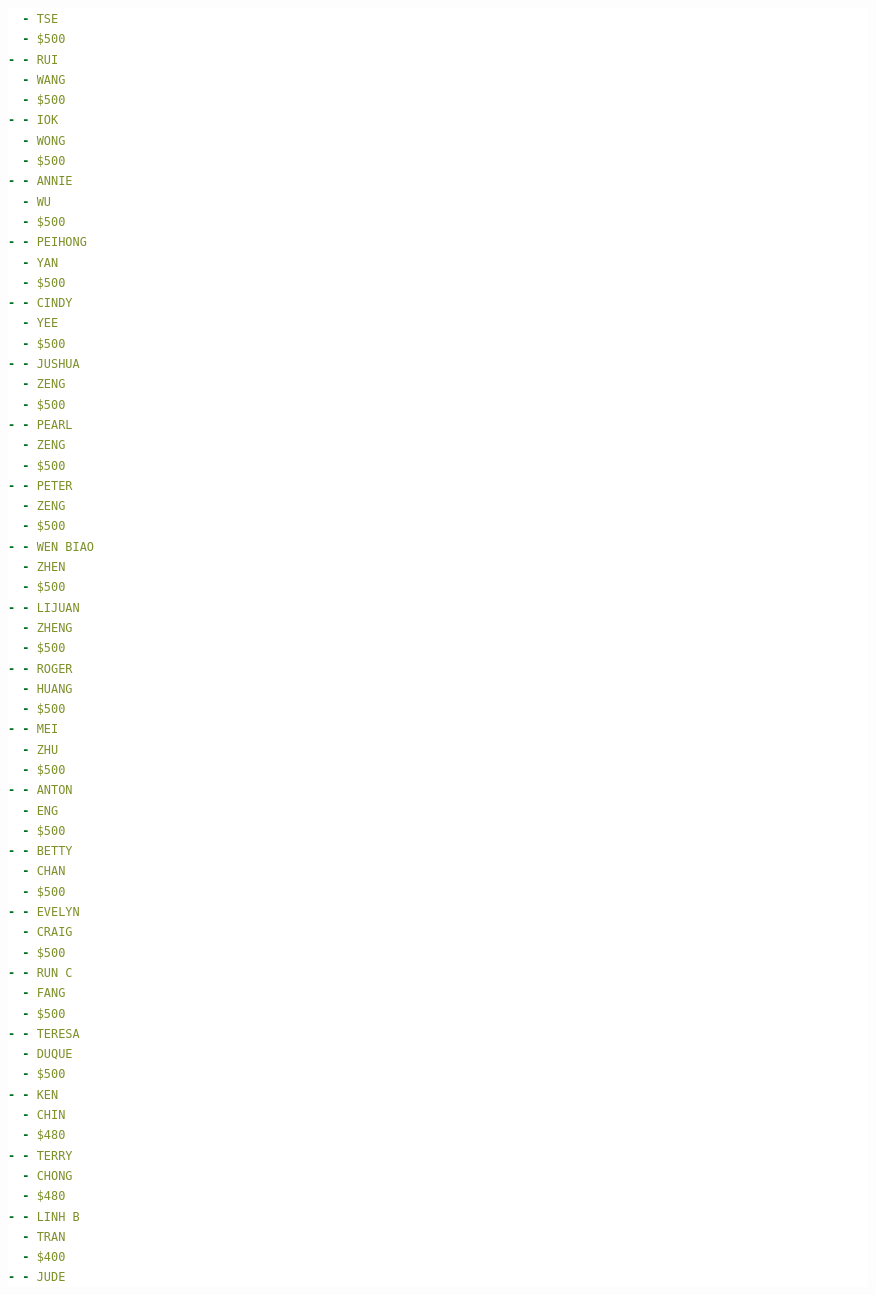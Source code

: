 ```yaml
  - TSE
  - $500
- - RUI
  - WANG
  - $500
- - IOK
  - WONG
  - $500
- - ANNIE
  - WU
  - $500
- - PEIHONG
  - YAN
  - $500
- - CINDY
  - YEE
  - $500
- - JUSHUA
  - ZENG
  - $500
- - PEARL
  - ZENG
  - $500
- - PETER
  - ZENG
  - $500
- - WEN BIAO
  - ZHEN
  - $500
- - LIJUAN
  - ZHENG
  - $500
- - ROGER
  - HUANG
  - $500
- - MEI
  - ZHU
  - $500
- - ANTON
  - ENG
  - $500
- - BETTY
  - CHAN
  - $500
- - EVELYN
  - CRAIG
  - $500
- - RUN C
  - FANG
  - $500
- - TERESA
  - DUQUE
  - $500
- - KEN
  - CHIN
  - $480
- - TERRY
  - CHONG
  - $480
- - LINH B
  - TRAN
  - $400
- - JUDE
```